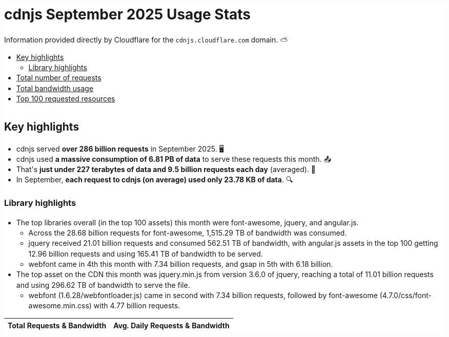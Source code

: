 # cdnjs September 2025 Usage Stats

Information provided directly by Cloudflare for the `cdnjs.cloudflare.com` domain. ⛅️

- [Key highlights](#key-highlights)
  - [Library highlights](#library-highlights)
- [Total number of requests](#total-number-of-requests)
- [Total bandwidth usage](#total-bandwidth-usage)
- [Top 100 requested resources](#top-100-requested-resources)

## Key highlights

- cdnjs served **over 286 billion requests** in September 2025. 🖥
- cdnjs used **a massive consumption of 6.81 PB of data** to serve these requests this month. 📤
- That's **just under 227 terabytes of data and 9.5 billion requests each day** (averaged). 🤯
- In September, **each request to cdnjs (on average) used only 23.78 KB of data**. 🔍
 
### Library highlights

- The top libraries overall (in the top 100 assets) this month were font-awesome, jquery,
  and angular.js.
  - Across the 28.68 billion requests for font-awesome,
    1,515.29 TB of bandwidth was consumed.
  - jquery received 21.01 billion requests and consumed 562.51 TB
    of bandwidth, with angular.js assets in the top 100 getting 12.96 billion requests and
    using 165.41 TB of bandwidth to be served.
  - webfont came in 4th this month with 7.34 billion requests, and
    gsap in 5th with 6.18 billion.
- The top asset on the CDN this month was jquery.min.js from version 3.6.0 of
  jquery, reaching a total of 11.01 billion requests and using 296.62 TB
  of bandwidth to serve the file.
  - webfont (1.6.28/webfontloader.js) came in second with
    7.34 billion requests, followed by font-awesome
    (4.7.0/css/font-awesome.min.css) with 4.77 billion requests.

| Total Requests & Bandwidth | Avg. Daily Requests & Bandwidth |
|---|---|